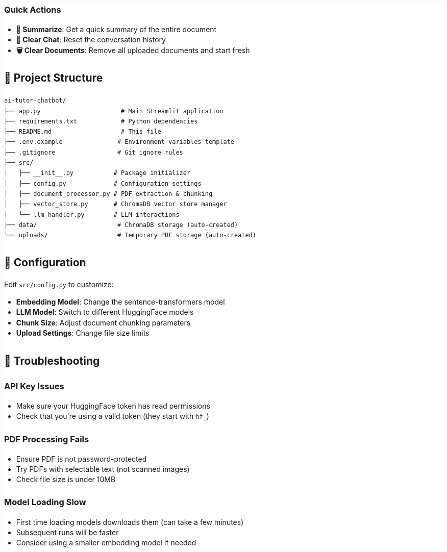 ### Quick Actions

- **📝 Summarize**: Get a quick summary of the entire document
- **🔄 Clear Chat**: Reset the conversation history
- **🗑️ Clear Documents**: Remove all uploaded documents and start fresh

## 📁 Project Structure

```
ai-tutor-chatbot/
├── app.py                      # Main Streamlit application
├── requirements.txt            # Python dependencies
├── README.md                   # This file
├── .env.example               # Environment variables template
├── .gitignore                 # Git ignore rules
├── src/
│   ├── __init__.py           # Package initializer
│   ├── config.py             # Configuration settings
│   ├── document_processor.py # PDF extraction & chunking
│   ├── vector_store.py       # ChromaDB vector store manager
│   └── llm_handler.py        # LLM interactions
├── data/                      # ChromaDB storage (auto-created)
└── uploads/                   # Temporary PDF storage (auto-created)
```

## 🔧 Configuration

Edit `src/config.py` to customize:

- **Embedding Model**: Change the sentence-transformers model
- **LLM Model**: Switch to different HuggingFace models
- **Chunk Size**: Adjust document chunking parameters
- **Upload Settings**: Change file size limits

## 🐛 Troubleshooting

### API Key Issues
- Make sure your HuggingFace token has read permissions
- Check that you're using a valid token (they start with `hf_`)

### PDF Processing Fails
- Ensure PDF is not password-protected
- Try PDFs with selectable text (not scanned images)
- Check file size is under 10MB

### Model Loading Slow
- First time loading models downloads them (can take a few minutes)
- Subsequent runs will be faster
- Consider using a smaller embedding model if needed
